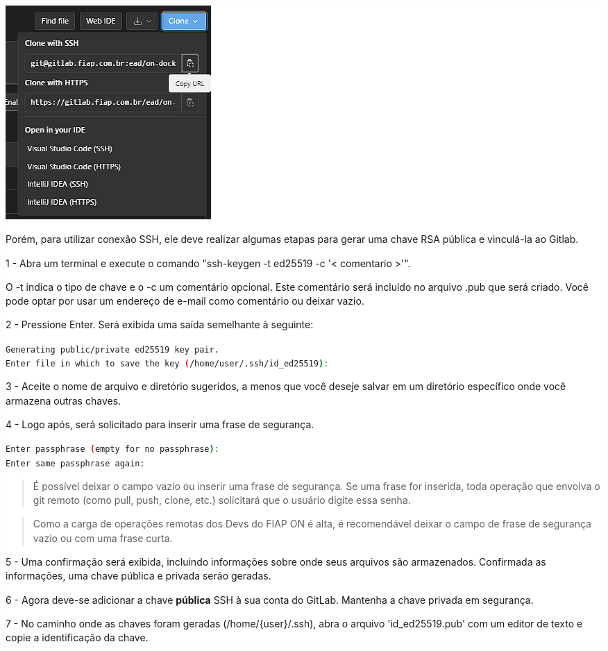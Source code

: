 ![Opções de clone](./assessments/devs-conteudo/imagem-261.png)

Porém, para utilizar conexão SSH, ele deve realizar algumas etapas para gerar uma chave RSA pública e vinculá-la ao Gitlab.

1 - Abra um terminal e execute o comando "ssh-keygen -t ed25519 -c '&lt; comentario &gt;'". 

O -t indica o tipo de chave e o -c um comentário opcional. Este comentário será incluído no arquivo .pub que será criado. Você pode optar por usar um endereço de e-mail como comentário ou deixar vazio.

2 - Pressione Enter. Será exibida uma saída semelhante à seguinte:

```bash
Generating public/private ed25519 key pair.
Enter file in which to save the key (/home/user/.ssh/id_ed25519):
```

3 - Aceite o nome de arquivo e diretório sugeridos, a menos que você deseje salvar em um diretório específico onde você armazena outras chaves.

4 - Logo após, será solicitado para inserir uma frase de segurança. 

```bash
Enter passphrase (empty for no passphrase):
Enter same passphrase again:
```

> É possível deixar o campo vazio ou inserir uma frase de segurança. Se uma frase for inserida, toda operação que envolva o git remoto (como pull, push, clone, etc.) solicitará que o usuário digite essa senha. 

> Como a carga de operações remotas dos Devs do FIAP ON é alta, é recomendável deixar o campo de frase de segurança vazio ou com uma frase curta.

5 - Uma confirmação será exibida, incluindo informações sobre onde seus arquivos são armazenados. Confirmada as informações, uma chave pública e privada serão geradas.

6 - Agora deve-se adicionar a chave **pública** SSH à sua conta do GitLab. Mantenha a chave privada em segurança.

7 - No caminho onde as chaves foram geradas (/home/{user}/.ssh), abra o arquivo 'id_ed25519.pub' com um editor de texto e copie a identificação da chave.
